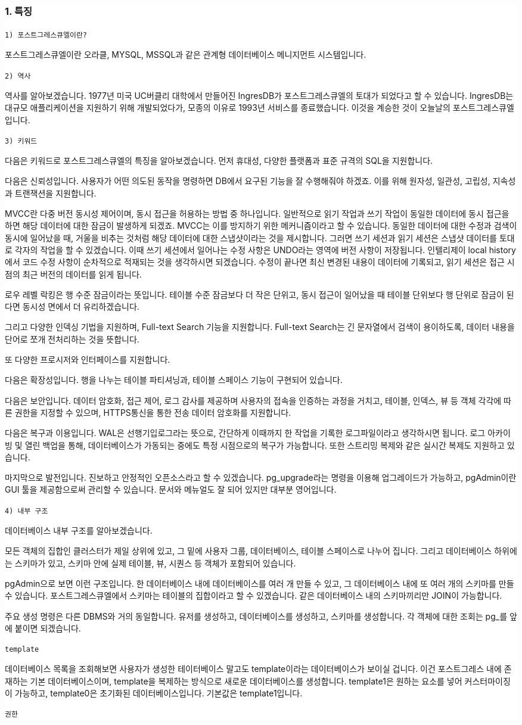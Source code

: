 ### 1. 특징

`1) 포스트그레스큐엘이란?`

포스트그레스큐엘이란 오라클, MYSQL, MSSQL과 같은 관계형 데이터베이스 메니지먼트 시스템입니다.

`2) 역사`

역사를 알아보겠습니다. 1977년 미국 UC버클리 대학에서 만들어진 IngresDB가 포스트그레스큐엘의 토대가 되었다고 할 수 있습니다. IngresDB는 대규모 애플리케이션을 지원하기 위해 개발되었다가, 모종의 이유로 1993년 서비스를 종료했습니다. 이것을 계승한 것이 오늘날의 포스트그레스큐엘입니다.

`3) 키워드`

다음은 키워드로 포스트그레스큐엘의 특징을 알아보겠습니다. 먼저 휴대성, 다양한 플랫폼과 표준 규격의 SQL을 지원합니다.

다음은 신뢰성입니다. 사용자가 어떤 의도된 동작을 명령하면 DB에서 요구된 기능을 잘 수행해줘야 하겠죠. 이를 위해 원자성, 일관성, 고립성, 지속성과 트랜잭션을 지원합니다.

MVCC란 다중 버전 동시성 제어이며, 동시 접근을 허용하는 방법 중 하나입니다. 일반적으로 읽기 작업과 쓰기 작업이 동일한 데이터에 동시 접근을 하면 해당 데이터에 대한 잠금이 발생하게 되겠죠. MVCC는 이를 방지하기 위한 메커니즘이라고 할 수 있습니다. 동일한 데이터에 대한 수정과 검색이 동시에 일어났을 때, 거울을 비추는 것처럼 해당 데이터에 대한 스냅샷이라는 것을 제시합니다. 그러면 쓰기 세션과 읽기 세션은 스냅샷 데이터를 토대로 각자의 작업을 할 수 있겠습니다. 이때 쓰기 세션에서 일어나는 수정 사항은 UNDO라는 영역에 버전 사항이 저장됩니다. 인텔리제이 local history에서 코드 수정 사항이 순차적으로 적재되는 것을 생각하시면 되겠습니다. 수정이 끝나면 최신 변경된 내용이 데이터에 기록되고, 읽기 세션은 접근 시점의 최근 버전의 데이터를 읽게 됩니다.

로우 레벨 락킹은 행 수준 잠금이라는 뜻입니다. 테이블 수준 잠금보다 더 작은 단위고, 동시 접근이 일어났을 때 테이블 단위보다 행 단위로 잠금이 된다면 동시성 면에서 더 유리하겠습니다.

그리고 다양한 인덱싱 기법을 지원하며, Full-text Search 기능을 지원합니다. Full-text Search는 긴 문자열에서 검색이 용이하도록, 데이터 내용을 단어로 쪼개 전처리하는 것을 뜻합니다.

또 다양한 프로시저와 인터페이스를 지원합니다.

다음은 확장성입니다. 행을 나누는 테이블 파티셔닝과, 테이블 스페이스 기능이 구현되어 있습니다.

다음은 보안입니다. 데이터 암호화, 접근 제어, 로그 감사를 제공하며 사용자의 접속을 인증하는 과정을 거치고, 테이블, 인덱스, 뷰 등 객체 각각에 따른 권한을 지정할 수 있으며, HTTPS통신을 통한 전송 데이터 암호화를 지원합니다.

다음은 복구과 이용입니다. WAL은 선행기입로그라는 뜻으로, 간단하게 이때까지 한 작업을 기록한 로그파일이라고 생각하시면 됩니다. 로그 아카이빙 및 열린 백업을 통해, 데이터베이스가 가동되는 중에도 특정 시점으로의 복구가 가능합니다. 또한 스트리밍 복제와 같은 실시간 복제도 지원하고 있습니다.

마지막으로 발전입니다. 진보하고 안정적인 오픈소스라고 할 수 있겠습니다. pg_upgrade라는 명령을 이용해 업그레이드가 가능하고, pgAdmin이란 GUI 툴을 제공함으로써 관리할 수 있습니다. 문서와 메뉴얼도 잘 되어 있지만 대부분 영어입니다.

`4) 내부 구조`

데이터베이스 내부 구조를 알아보겠습니다.

모든 객체의 집합인 클러스터가 제일 상위에 있고, 그 밑에 사용자 그룹, 데이터베이스, 테이블 스페이스로 나누어 집니다. 그리고 데이터베이스 하위에는 스키마가 있고, 스키마 안에 실제 테이블, 뷰, 시퀀스 등 객체가 포함되어 있습니다.

pgAdmin으로 보면 이런 구조입니다. 한 데이터베이스 내에 데이터베이스를 여러 개 만들 수 있고, 그 데이터베이스 내에 또 여러 개의 스키마를 만들 수 있습니다. 포스트그레스큐엘에서 스키마는 테이블의 집합이라고 할 수 있겠습니다. 같은 데이터베이스 내의 스키마끼리만 JOIN이 가능합니다.

주요 생성 명령은 다른 DBMS와 거의 동일합니다. 유저를 생성하고, 데이터베이스를 생성하고, 스키마를 생성합니다. 각 객체에 대한 조회는 pg_를 앞에 붙이면 되겠습니다.

`template`

데이터베이스 목록을 조회해보면 사용자가 생성한 테이터베이스 말고도 template이라는 데이터베이스가 보이실 겁니다. 이건 포스트그레스 내에 존재하는 기본 데이터베이스이며, template을 복제하는 방식으로 새로운 데이터베이스를 생성합니다. template1은 원하는 요소를 넣어 커스터마이징이 가능하고, template0은 초기화된 데이터베이스입니다. 기본값은 template1입니다.

`권한`
